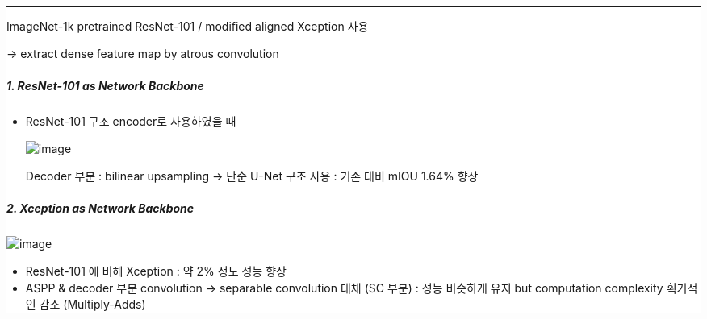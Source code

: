 --------------------

ImageNet-1k pretrained ResNet-101 / modified aligned Xception 사용

→ extract dense feature map by atrous convolution 

##### 1. ResNet-101 as Network Backbone 

- ResNet-101 구조 encoder로 사용하였을 때

  ![image](https://user-images.githubusercontent.com/45067667/58692522-ba5f8c80-83c9-11e9-8764-2e8c907c9b1d.png)

  Decoder 부분 : bilinear upsampling → 단순 U-Net 구조 사용 : 기존 대비 mIOU 1.64% 향상



##### 2. Xception as Network Backbone

![image](https://user-images.githubusercontent.com/45067667/58692924-9badc580-83ca-11e9-97c9-74cbcb4b313f.png)

- ResNet-101 에 비해 Xception : 약 2% 정도 성능 향상
- ASPP & decoder 부분 convolution → separable convolution 대체 (SC 부분) : 성능 비슷하게 유지 but computation complexity 획기적인 감소 (Multiply-Adds) 
